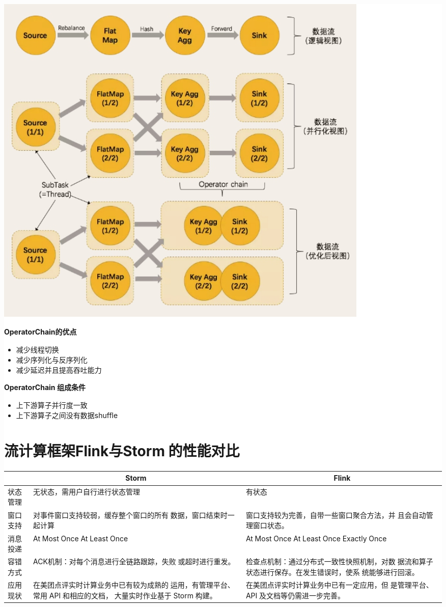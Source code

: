  ![ task与operatorchains](流式处理框架后起之秀Flink/wps30.jpg)

**OperatorChain的优点**

- 减少线程切换
- 减少序列化与反序列化
- 减少延迟并且提高吞吐能力

**OperatorChain 组成条件**

- 上下游算子并行度一致
- 上下游算子之间没有数据shuffle

# 流计算框架Flink与Storm 的性能对比

|          | Storm                                                        | Flink                                                        |
| -------- | ------------------------------------------------------------ | ------------------------------------------------------------ |
| 状态管理 | 无状态，需用户自行进行状态管理                               | 有状态                                                       |
| 窗口支持 | 对事件窗口支持较弱，缓存整个窗口的所有 数据，窗口结束时一起计算 | 窗口支持较为完善，自带一些窗口聚合方法，并 且会自动管理窗口状态。 |
| 消息投递 | At Most Once At Least Once                                   | At Most Once At Least Once Exactly Once                      |
| 容错方式 | ACK机制：对每个消息进行全链路跟踪，失败 或超时进行重发。     | 检查点机制：通过分布式一致性快照机制，对数 据流和算子状态进行保存。在发生错误时，使系 统能够进行回滚。 |
| 应用现状 | 在美团点评实时计算业务中已有较为成熟的 运用，有管理平台、常用 API 和相应的文档， 大量实时作业基于 Storm 构建。 | 在美团点评实时计算业务中已有一定应用，但 是管理平台、API 及文档等仍需进一步完善。 |
